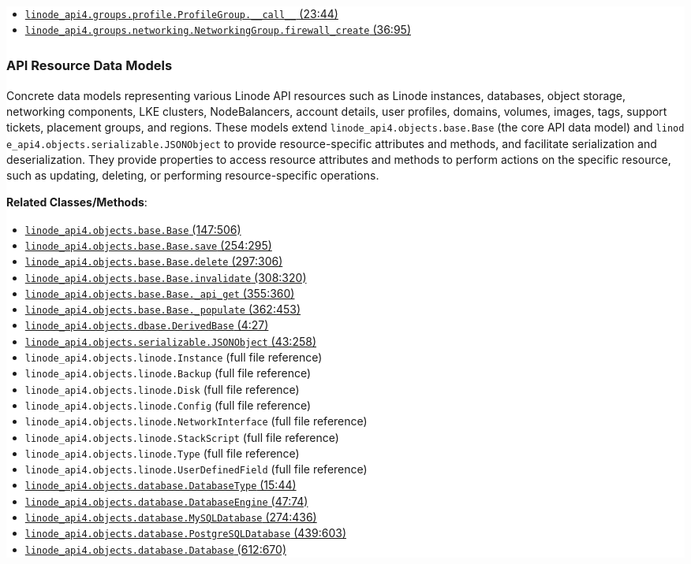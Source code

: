 - <a href="https://github.com/linode/python-linode-api/blob/master/linode_api4/groups/profile.py#L23-L44" target="_blank" rel="noopener noreferrer">`linode_api4.groups.profile.ProfileGroup.__call__` (23:44)</a>
- <a href="https://github.com/linode/python-linode-api/blob/master/linode_api4/groups/networking.py#L36-L95" target="_blank" rel="noopener noreferrer">`linode_api4.groups.networking.NetworkingGroup.firewall_create` (36:95)</a>


### API Resource Data Models
Concrete data models representing various Linode API resources such as Linode instances, databases, object storage, networking components, LKE clusters, NodeBalancers, account details, user profiles, domains, volumes, images, tags, support tickets, placement groups, and regions. These models extend `linode_api4.objects.base.Base` (the core API data model) and `linode_api4.objects.serializable.JSONObject` to provide resource-specific attributes and methods, and facilitate serialization and deserialization. They provide properties to access resource attributes and methods to perform actions on the specific resource, such as updating, deleting, or performing resource-specific operations.


**Related Classes/Methods**:

- <a href="https://github.com/linode/python-linode-api/blob/master/linode_api4/objects/base.py#L147-L506" target="_blank" rel="noopener noreferrer">`linode_api4.objects.base.Base` (147:506)</a>
- <a href="https://github.com/linode/python-linode-api/blob/master/linode_api4/objects/base.py#L254-L295" target="_blank" rel="noopener noreferrer">`linode_api4.objects.base.Base.save` (254:295)</a>
- <a href="https://github.com/linode/python-linode-api/blob/master/linode_api4/objects/base.py#L297-L306" target="_blank" rel="noopener noreferrer">`linode_api4.objects.base.Base.delete` (297:306)</a>
- <a href="https://github.com/linode/python-linode-api/blob/master/linode_api4/objects/base.py#L308-L320" target="_blank" rel="noopener noreferrer">`linode_api4.objects.base.Base.invalidate` (308:320)</a>
- <a href="https://github.com/linode/python-linode-api/blob/master/linode_api4/objects/base.py#L355-L360" target="_blank" rel="noopener noreferrer">`linode_api4.objects.base.Base._api_get` (355:360)</a>
- <a href="https://github.com/linode/python-linode-api/blob/master/linode_api4/objects/base.py#L362-L453" target="_blank" rel="noopener noreferrer">`linode_api4.objects.base.Base._populate` (362:453)</a>
- <a href="https://github.com/linode/python-linode-api/blob/master/linode_api4/objects/dbase.py#L4-L27" target="_blank" rel="noopener noreferrer">`linode_api4.objects.dbase.DerivedBase` (4:27)</a>
- <a href="https://github.com/linode/python-linode-api/blob/master/linode_api4/objects/serializable.py#L43-L258" target="_blank" rel="noopener noreferrer">`linode_api4.objects.serializable.JSONObject` (43:258)</a>
- `linode_api4.objects.linode.Instance` (full file reference)
- `linode_api4.objects.linode.Backup` (full file reference)
- `linode_api4.objects.linode.Disk` (full file reference)
- `linode_api4.objects.linode.Config` (full file reference)
- `linode_api4.objects.linode.NetworkInterface` (full file reference)
- `linode_api4.objects.linode.StackScript` (full file reference)
- `linode_api4.objects.linode.Type` (full file reference)
- `linode_api4.objects.linode.UserDefinedField` (full file reference)
- <a href="https://github.com/linode/python-linode-api/blob/master/linode_api4/objects/database.py#L15-L44" target="_blank" rel="noopener noreferrer">`linode_api4.objects.database.DatabaseType` (15:44)</a>
- <a href="https://github.com/linode/python-linode-api/blob/master/linode_api4/objects/database.py#L47-L74" target="_blank" rel="noopener noreferrer">`linode_api4.objects.database.DatabaseEngine` (47:74)</a>
- <a href="https://github.com/linode/python-linode-api/blob/master/linode_api4/objects/database.py#L274-L436" target="_blank" rel="noopener noreferrer">`linode_api4.objects.database.MySQLDatabase` (274:436)</a>
- <a href="https://github.com/linode/python-linode-api/blob/master/linode_api4/objects/database.py#L439-L603" target="_blank" rel="noopener noreferrer">`linode_api4.objects.database.PostgreSQLDatabase` (439:603)</a>
- <a href="https://github.com/linode/python-linode-api/blob/master/linode_api4/objects/database.py#L612-L670" target="_blank" rel="noopener noreferrer">`linode_api4.objects.database.Database` (612:670)</a>